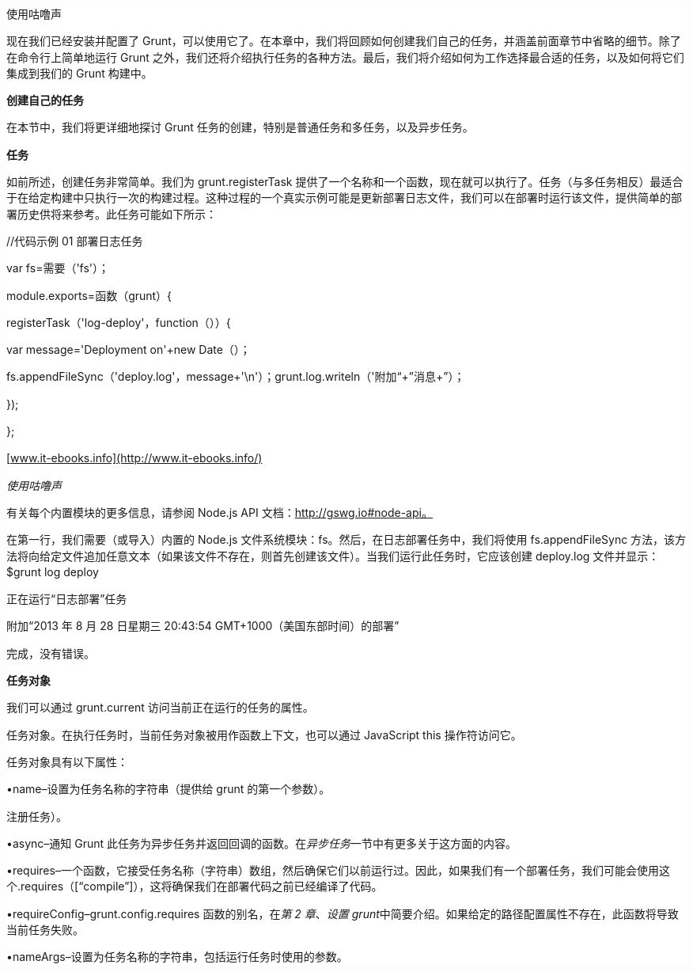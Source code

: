 使用咕噜声

现在我们已经安装并配置了 Grunt，可以使用它了。在本章中，我们将回顾如何创建我们自己的任务，并涵盖前面章节中省略的细节。除了在命令行上简单地运行 Grunt 之外，我们还将介绍执行任务的各种方法。最后，我们将介绍如何为工作选择最合适的任务，以及如何将它们集成到我们的 Grunt 构建中。

**创建自己的任务**

在本节中，我们将更详细地探讨 Grunt 任务的创建，特别是普通任务和多任务，以及异步任务。

**任务**

如前所述，创建任务非常简单。我们为 grunt.registerTask 提供了一个名称和一个函数，现在就可以执行了。任务（与多任务相反）最适合于在给定构建中只执行一次的构建过程。这种过程的一个真实示例可能是更新部署日志文件，我们可以在部署时运行该文件，提供简单的部署历史供将来参考。此任务可能如下所示：

//代码示例 01 部署日志任务

var fs=需要（'fs'）；

module.exports=函数（grunt）{

registerTask（'log-deploy'，function（））{

var message='Deployment on'+new Date（）；

fs.appendFileSync（'deploy.log'，message+'\n'）；grunt.log.writeln（'附加“+”消息+”）；

});

};

[www.it-ebooks.info](http://www.it-ebooks.info/)

*使用咕噜声*

有关每个内置模块的更多信息，请参阅 Node.js API 文档：http://gswg.io#node-api。

在第一行，我们需要（或导入）内置的 Node.js 文件系统模块：fs。然后，在日志部署任务中，我们将使用 fs.appendFileSync 方法，该方法将向给定文件追加任意文本（如果该文件不存在，则首先创建该文件）。当我们运行此任务时，它应该创建 deploy.log 文件并显示：$grunt log deploy

正在运行“日志部署”任务

附加“2013 年 8 月 28 日星期三 20:43:54 GMT+1000（美国东部时间）的部署”

完成，没有错误。

**任务对象**

我们可以通过 grunt.current 访问当前正在运行的任务的属性。

任务对象。在执行任务时，当前任务对象被用作函数上下文，也可以通过 JavaScript this 操作符访问它。

任务对象具有以下属性：

•name–设置为任务名称的字符串（提供给 grunt 的第一个参数）。

注册任务）。

•async–通知 Grunt 此任务为异步任务并返回回调的函数。在*异步任务*一节中有更多关于这方面的内容。

•requires–一个函数，它接受任务名称（字符串）数组，然后确保它们以前运行过。因此，如果我们有一个部署任务，我们可能会使用这个.requires（[“compile”]），这将确保我们在部署代码之前已经编译了代码。

•requireConfig–grunt.config.requires 函数的别名，在*第 2 章*、*设置 grunt*中简要介绍。如果给定的路径配置属性不存在，此函数将导致当前任务失败。

•nameArgs–设置为任务名称的字符串，包括运行任务时使用的参数。
